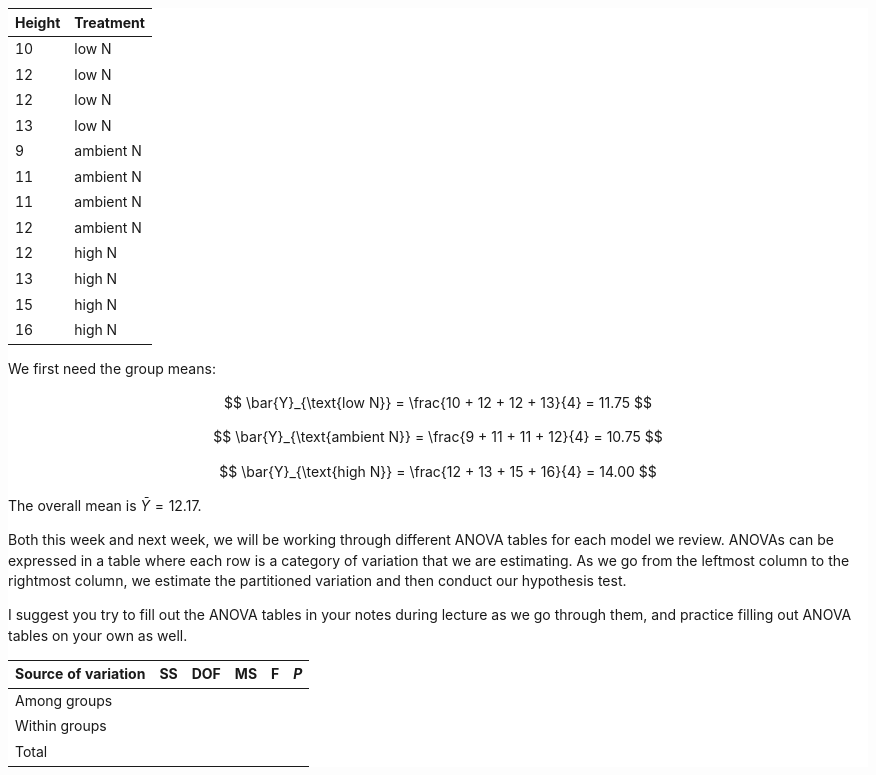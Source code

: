 
|Height |Treatment |
|:------|:---------|
|10     |low N     |
|12     |low N     |
|12     |low N     |
|13     |low N     |
|9      |ambient N |
|11     |ambient N |
|11     |ambient N |
|12     |ambient N |
|12     |high N    |
|13     |high N    |
|15     |high N    |
|16     |high N    |

We first need the group means:

$$
\bar{Y}_{\text{low N}} = \frac{10 + 12 + 12 + 13}{4} = 11.75
$$

$$
\bar{Y}_{\text{ambient N}} = \frac{9 + 11 + 11 + 12}{4} = 10.75
$$

$$
\bar{Y}_{\text{high N}} = \frac{12 + 13 + 15 + 16}{4} = 14.00
$$

The overall mean is $\bar{Y} = 12.17$.

Both this week and next week, we will be working through different ANOVA tables for each model we review. ANOVAs can be expressed in a table where each row is a category of variation that we are estimating. As we go from the leftmost column to the rightmost column, we estimate the partitioned variation and then conduct our hypothesis test.

I suggest you try to fill out the ANOVA tables in your notes during lecture as we go through them, and practice filling out ANOVA tables on your own as well.

| Source of variation | SS        | DOF       | MS        | F         | *P*       |
| ------------------- |:---------:|:---------:|:---------:|:---------:|:---------:|
| Among groups | | | | |
| Within groups | | | | |
| Total | | | | |
